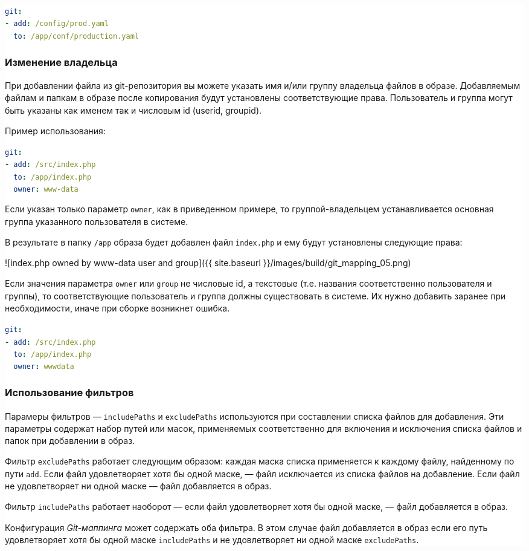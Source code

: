```yaml
git:
- add: /config/prod.yaml
  to: /app/conf/production.yaml
```

### Изменение владельца

При добавлении файла из git-репозитория вы можете указать имя и/или группу владельца файлов в образе. Добавляемым файлам и папкам в образе после копирования будут установлены соответствующие права. Пользователь и группа могут быть указаны как именем так и числовым id (userid, groupid).

Пример использования:

```yaml
git:
- add: /src/index.php
  to: /app/index.php
  owner: www-data
```

Если указан только параметр `owner`, как в приведенном примере, то группой-владельцем устанавливается основная группа указанного пользователя в системе.

В результате в папку `/app` образа будет добавлен файл `index.php` и ему будут установлены следующие права:

![index.php owned by www-data user and group]({{ site.baseurl }}/images/build/git_mapping_05.png)

Если значения параметра `owner` или `group` не числовые id, а текстовые (т.е. названия соответственно пользователя и группы), то соответствующие пользователь и группа должны существовать в системе. Их нужно добавить заранее при необходимости, иначе при сборке возникнет ошибка.

```yaml
git:
- add: /src/index.php
  to: /app/index.php
  owner: wwwdata
```

### Использование фильтров

Парамеры фильтров — `includePaths` и `excludePaths` используются при составлении списка файлов для добавления. Эти параметры содержат набор путей или масок, применяемых соответственно для включения и исключения списка файлов и папок при добавлении в образ.

Фильтр `excludePaths` работает следующим образом: каждая маска списка применяется к каждому файлу, найденному по пути `add`. Если файл удовлетворяет хотя бы одной маске, — файл исключается из списка файлов на добавление. Если файл не удовлетворяет ни одной маске — файл добавляется в образ.

Фильтр `includePaths` работает наоборот — если файл удовлетворяет хотя бы одной маске, — файл добавляется в образ.

Конфигурация _Git-маппинга_ может содержать оба фильтра. В этом случае файл добавляется в образ если его путь удовлетворяет хотя бы одной маске `includePaths` и не удовлетворяет ни одной маске `excludePaths`.
